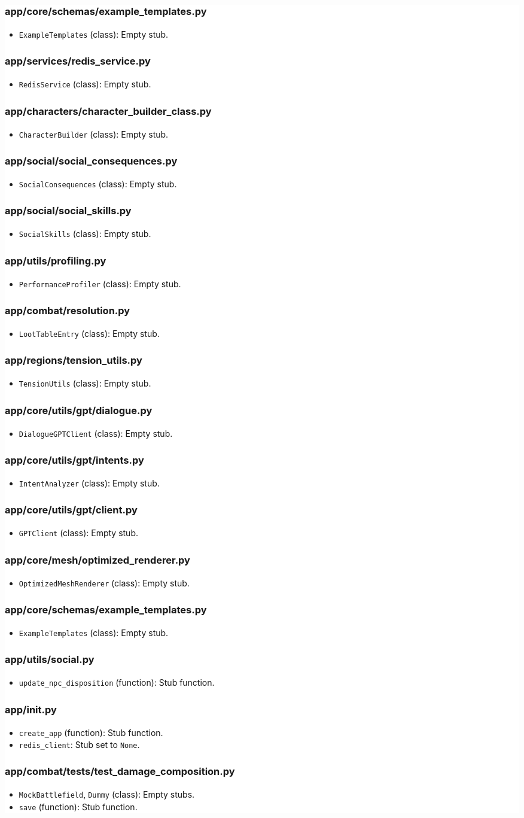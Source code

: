 ### app/core/schemas/example_templates.py
- `ExampleTemplates` (class): Empty stub.

### app/services/redis_service.py
- `RedisService` (class): Empty stub.

### app/characters/character_builder_class.py
- `CharacterBuilder` (class): Empty stub.

### app/social/social_consequences.py
- `SocialConsequences` (class): Empty stub.

### app/social/social_skills.py
- `SocialSkills` (class): Empty stub.

### app/utils/profiling.py
- `PerformanceProfiler` (class): Empty stub.

### app/combat/resolution.py
- `LootTableEntry` (class): Empty stub.

### app/regions/tension_utils.py
- `TensionUtils` (class): Empty stub.

### app/core/utils/gpt/dialogue.py
- `DialogueGPTClient` (class): Empty stub.

### app/core/utils/gpt/intents.py
- `IntentAnalyzer` (class): Empty stub.

### app/core/utils/gpt/client.py
- `GPTClient` (class): Empty stub.

### app/core/mesh/optimized_renderer.py
- `OptimizedMeshRenderer` (class): Empty stub.

### app/core/schemas/example_templates.py
- `ExampleTemplates` (class): Empty stub.

### app/utils/social.py
- `update_npc_disposition` (function): Stub function.

### app/__init__.py
- `create_app` (function): Stub function.
- `redis_client`: Stub set to `None`.

### app/combat/tests/test_damage_composition.py
- `MockBattlefield`, `Dummy` (class): Empty stubs.
- `save` (function): Stub function.
